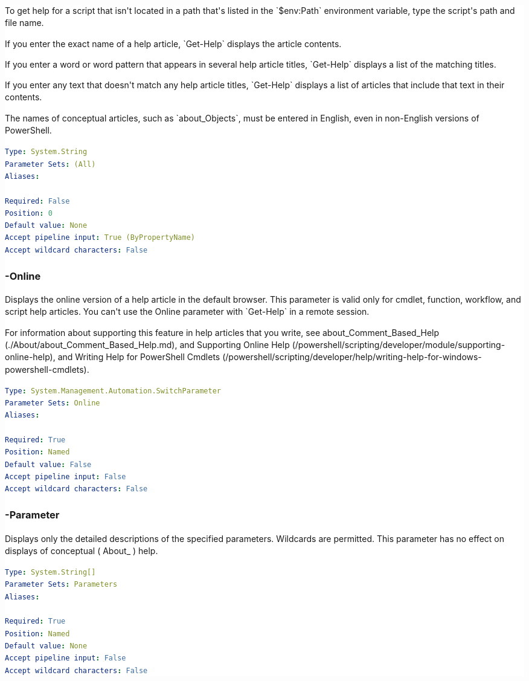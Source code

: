 To get help for a script that isn't located in a path that's listed in the \`$env:Path\` environment variable, type the script's path and file name.

If you enter the exact name of a help article, \`Get-Help\` displays the article contents.

If you enter a word or word pattern that appears in several help article titles, \`Get-Help\` displays a list of the matching titles.

If you enter any text that doesn't match any help article titles, \`Get-Help\` displays a list of articles that include that text in their contents.

The names of conceptual articles, such as \`about_Objects\`, must be entered in English, even in non-English versions of PowerShell.

```yaml
Type: System.String
Parameter Sets: (All)
Aliases:

Required: False
Position: 0
Default value: None
Accept pipeline input: True (ByPropertyName)
Accept wildcard characters: False
```

### -Online
Displays the online version of a help article in the default browser.
This parameter is valid only for cmdlet, function, workflow, and script help articles.
You can't use the Online parameter with \`Get-Help\` in a remote session.

For information about supporting this feature in help articles that you write, see about_Comment_Based_Help (./About/about_Comment_Based_Help.md), and Supporting Online Help (/powershell/scripting/developer/module/supporting-online-help), and Writing Help for PowerShell Cmdlets (/powershell/scripting/developer/help/writing-help-for-windows-powershell-cmdlets).

```yaml
Type: System.Management.Automation.SwitchParameter
Parameter Sets: Online
Aliases:

Required: True
Position: Named
Default value: False
Accept pipeline input: False
Accept wildcard characters: False
```

### -Parameter
Displays only the detailed descriptions of the specified parameters.
Wildcards are permitted.
This parameter has no effect on displays of conceptual ( About_ ) help.

```yaml
Type: System.String[]
Parameter Sets: Parameters
Aliases:

Required: True
Position: Named
Default value: None
Accept pipeline input: False
Accept wildcard characters: False
```
